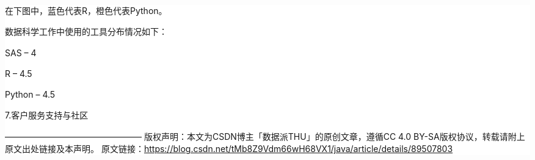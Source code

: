 

在下图中，蓝色代表R，橙色代表Python。







数据科学工作中使用的工具分布情况如下：







SAS – 4

R – 4.5

Python – 4.5



7.客户服务支持与社区

————————————————
版权声明：本文为CSDN博主「数据派THU」的原创文章，遵循CC 4.0 BY-SA版权协议，转载请附上原文出处链接及本声明。
原文链接：https://blog.csdn.net/tMb8Z9Vdm66wH68VX1/java/article/details/89507803